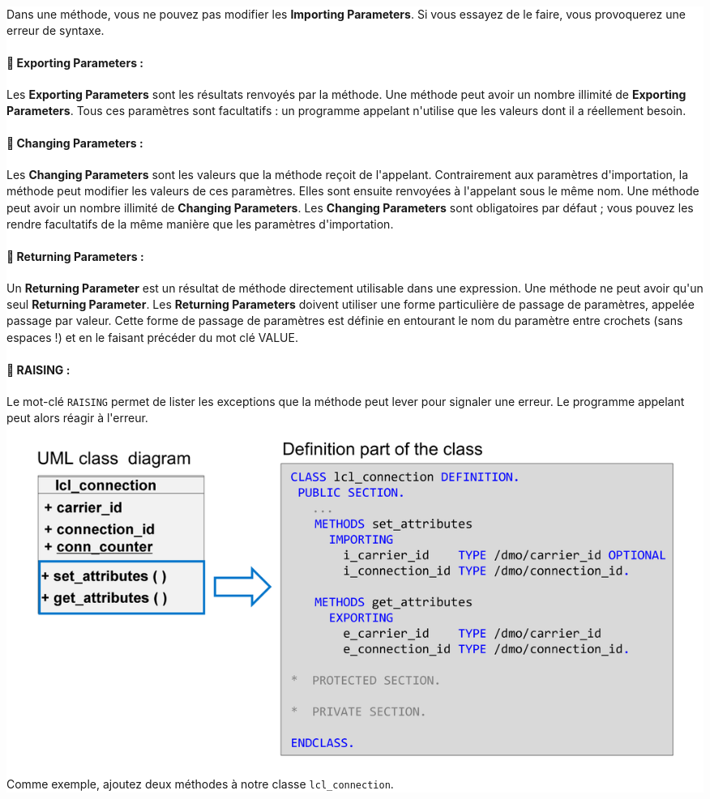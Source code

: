 Dans une méthode, vous ne pouvez pas modifier les **Importing Parameters**. Si vous essayez de le faire, vous provoquerez une erreur de syntaxe.

#### 💮 **Exporting Parameters** :

Les **Exporting Parameters** sont les résultats renvoyés par la méthode. Une méthode peut avoir un nombre illimité de **Exporting Parameters**. Tous ces paramètres sont facultatifs : un programme appelant n'utilise que les valeurs dont il a réellement besoin.

#### 💮 **Changing Parameters** :

Les **Changing Parameters** sont les valeurs que la méthode reçoit de l'appelant. Contrairement aux paramètres d'importation, la méthode peut modifier les valeurs de ces paramètres. Elles sont ensuite renvoyées à l'appelant sous le même nom. Une méthode peut avoir un nombre illimité de **Changing Parameters**. Les **Changing Parameters** sont obligatoires par défaut ; vous pouvez les rendre facultatifs de la même manière que les paramètres d'importation.

#### 💮 **Returning Parameters** :

Un **Returning Parameter** est un résultat de méthode directement utilisable dans une expression. Une méthode ne peut avoir qu'un seul **Returning Parameter**. Les **Returning Parameters** doivent utiliser une forme particulière de passage de paramètres, appelée passage par valeur. Cette forme de passage de paramètres est définie en entourant le nom du paramètre entre crochets (sans espaces !) et en le faisant précéder du mot clé VALUE.

#### 💮 **RAISING** :

Le mot-clé `RAISING` permet de lister les exceptions que la méthode peut lever pour signaler une erreur. Le programme appelant peut alors réagir à l'erreur.

![](./assets/02_-_Define_and_Call_Methods_002.png)

Comme exemple, ajoutez deux méthodes à notre classe `lcl_connection`.
